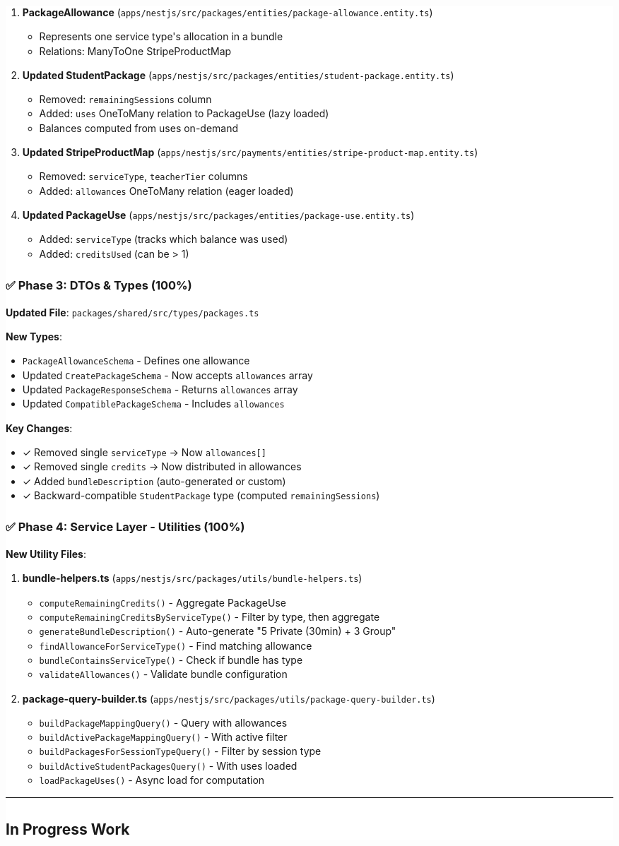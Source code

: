 1. **PackageAllowance** (`apps/nestjs/src/packages/entities/package-allowance.entity.ts`)
   - Represents one service type's allocation in a bundle
   - Relations: ManyToOne StripeProductMap

2. **Updated StudentPackage** (`apps/nestjs/src/packages/entities/student-package.entity.ts`)
   - Removed: `remainingSessions` column
   - Added: `uses` OneToMany relation to PackageUse (lazy loaded)
   - Balances computed from uses on-demand

3. **Updated StripeProductMap** (`apps/nestjs/src/payments/entities/stripe-product-map.entity.ts`)
   - Removed: `serviceType`, `teacherTier` columns
   - Added: `allowances` OneToMany relation (eager loaded)

4. **Updated PackageUse** (`apps/nestjs/src/packages/entities/package-use.entity.ts`)
   - Added: `serviceType` (tracks which balance was used)
   - Added: `creditsUsed` (can be > 1)

### ✅ Phase 3: DTOs & Types (100%)

**Updated File**: `packages/shared/src/types/packages.ts`

**New Types**:
- `PackageAllowanceSchema` - Defines one allowance
- Updated `CreatePackageSchema` - Now accepts `allowances` array
- Updated `PackageResponseSchema` - Returns `allowances` array
- Updated `CompatiblePackageSchema` - Includes `allowances`

**Key Changes**:
- ✓ Removed single `serviceType` → Now `allowances[]`
- ✓ Removed single `credits` → Now distributed in allowances
- ✓ Added `bundleDescription` (auto-generated or custom)
- ✓ Backward-compatible `StudentPackage` type (computed `remainingSessions`)

### ✅ Phase 4: Service Layer - Utilities (100%)

**New Utility Files**:

1. **bundle-helpers.ts** (`apps/nestjs/src/packages/utils/bundle-helpers.ts`)
   - `computeRemainingCredits()` - Aggregate PackageUse
   - `computeRemainingCreditsByServiceType()` - Filter by type, then aggregate
   - `generateBundleDescription()` - Auto-generate "5 Private (30min) + 3 Group"
   - `findAllowanceForServiceType()` - Find matching allowance
   - `bundleContainsServiceType()` - Check if bundle has type
   - `validateAllowances()` - Validate bundle configuration

2. **package-query-builder.ts** (`apps/nestjs/src/packages/utils/package-query-builder.ts`)
   - `buildPackageMappingQuery()` - Query with allowances
   - `buildActivePackageMappingQuery()` - With active filter
   - `buildPackagesForSessionTypeQuery()` - Filter by session type
   - `buildActiveStudentPackagesQuery()` - With uses loaded
   - `loadPackageUses()` - Async load for computation

---

## In Progress Work

